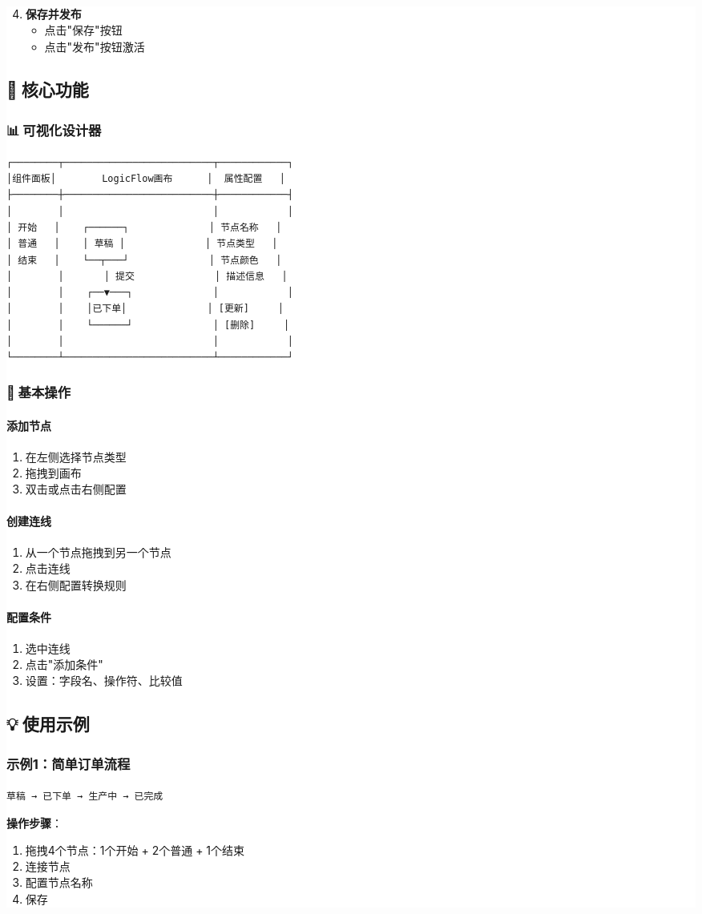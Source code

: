 4. **保存并发布**
   - 点击"保存"按钮
   - 点击"发布"按钮激活

## 🎯 核心功能

### 📊 可视化设计器

```
┌────────┬──────────────────────────┬────────────┐
│组件面板│        LogicFlow画布      │  属性配置   │
├────────┼──────────────────────────┼────────────┤
│        │                          │            │
│ 开始   │    ┌──────┐              │ 节点名称   │
│ 普通   │    │ 草稿 │              │ 节点类型   │
│ 结束   │    └──┬───┘              │ 节点颜色   │
│        │       │ 提交              │ 描述信息   │
│        │    ┌──▼───┐              │            │
│        │    │已下单│              │ [更新]     │
│        │    └──────┘              │ [删除]     │
│        │                          │            │
└────────┴──────────────────────────┴────────────┘
```

### 🔧 基本操作

#### 添加节点
1. 在左侧选择节点类型
2. 拖拽到画布
3. 双击或点击右侧配置

#### 创建连线
1. 从一个节点拖拽到另一个节点
2. 点击连线
3. 在右侧配置转换规则

#### 配置条件
1. 选中连线
2. 点击"添加条件"
3. 设置：字段名、操作符、比较值

## 💡 使用示例

### 示例1：简单订单流程

```
草稿 → 已下单 → 生产中 → 已完成
```

**操作步骤**：
1. 拖拽4个节点：1个开始 + 2个普通 + 1个结束
2. 连接节点
3. 配置节点名称
4. 保存
